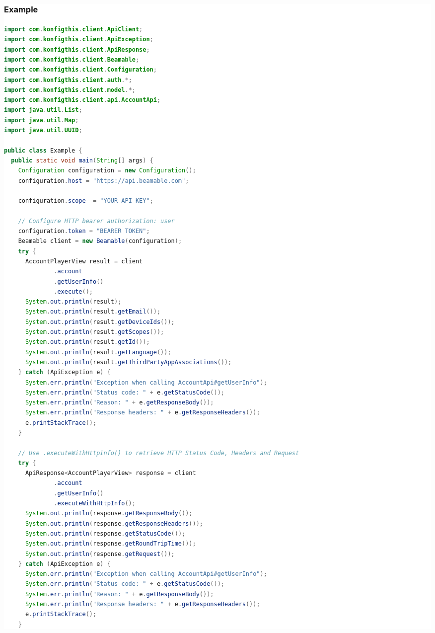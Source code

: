 

### Example
```java
import com.konfigthis.client.ApiClient;
import com.konfigthis.client.ApiException;
import com.konfigthis.client.ApiResponse;
import com.konfigthis.client.Beamable;
import com.konfigthis.client.Configuration;
import com.konfigthis.client.auth.*;
import com.konfigthis.client.model.*;
import com.konfigthis.client.api.AccountApi;
import java.util.List;
import java.util.Map;
import java.util.UUID;

public class Example {
  public static void main(String[] args) {
    Configuration configuration = new Configuration();
    configuration.host = "https://api.beamable.com";
    
    configuration.scope  = "YOUR API KEY";
    
    // Configure HTTP bearer authorization: user
    configuration.token = "BEARER TOKEN";
    Beamable client = new Beamable(configuration);
    try {
      AccountPlayerView result = client
              .account
              .getUserInfo()
              .execute();
      System.out.println(result);
      System.out.println(result.getEmail());
      System.out.println(result.getDeviceIds());
      System.out.println(result.getScopes());
      System.out.println(result.getId());
      System.out.println(result.getLanguage());
      System.out.println(result.getThirdPartyAppAssociations());
    } catch (ApiException e) {
      System.err.println("Exception when calling AccountApi#getUserInfo");
      System.err.println("Status code: " + e.getStatusCode());
      System.err.println("Reason: " + e.getResponseBody());
      System.err.println("Response headers: " + e.getResponseHeaders());
      e.printStackTrace();
    }

    // Use .executeWithHttpInfo() to retrieve HTTP Status Code, Headers and Request
    try {
      ApiResponse<AccountPlayerView> response = client
              .account
              .getUserInfo()
              .executeWithHttpInfo();
      System.out.println(response.getResponseBody());
      System.out.println(response.getResponseHeaders());
      System.out.println(response.getStatusCode());
      System.out.println(response.getRoundTripTime());
      System.out.println(response.getRequest());
    } catch (ApiException e) {
      System.err.println("Exception when calling AccountApi#getUserInfo");
      System.err.println("Status code: " + e.getStatusCode());
      System.err.println("Reason: " + e.getResponseBody());
      System.err.println("Response headers: " + e.getResponseHeaders());
      e.printStackTrace();
    }
```
